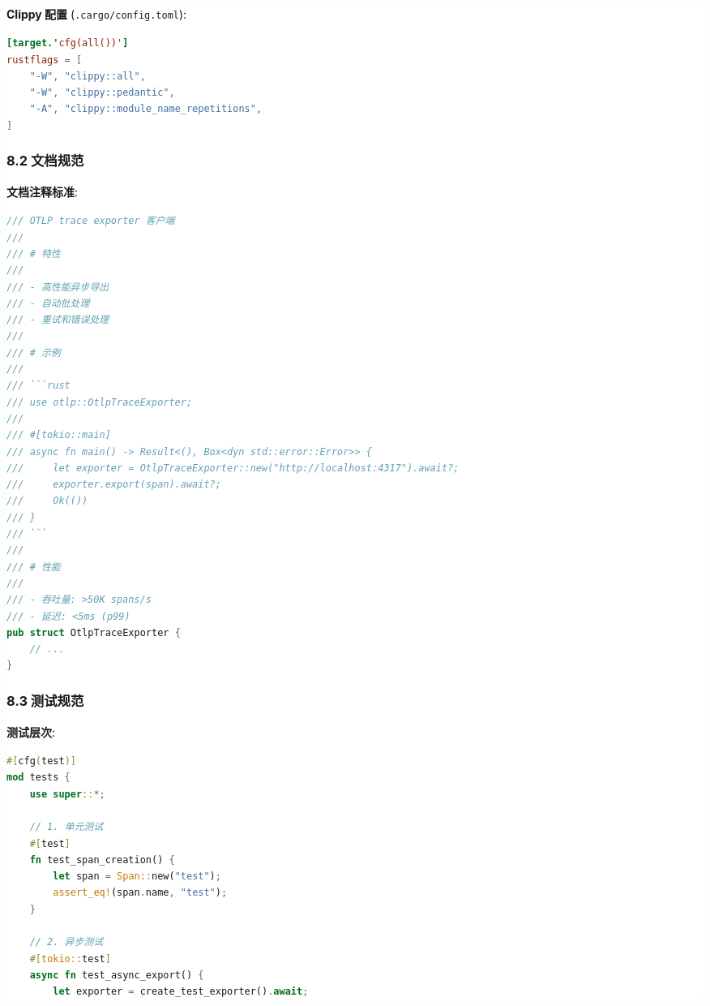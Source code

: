 **Clippy 配置** (`.cargo/config.toml`):

```toml
[target.'cfg(all())']
rustflags = [
    "-W", "clippy::all",
    "-W", "clippy::pedantic",
    "-A", "clippy::module_name_repetitions",
]
```

### 8.2 文档规范

**文档注释标准**:

```rust
/// OTLP trace exporter 客户端
///
/// # 特性
///
/// - 高性能异步导出
/// - 自动批处理
/// - 重试和错误处理
///
/// # 示例
///
/// ```rust
/// use otlp::OtlpTraceExporter;
///
/// #[tokio::main]
/// async fn main() -> Result<(), Box<dyn std::error::Error>> {
///     let exporter = OtlpTraceExporter::new("http://localhost:4317").await?;
///     exporter.export(span).await?;
///     Ok(())
/// }
/// ```
///
/// # 性能
///
/// - 吞吐量: >50K spans/s
/// - 延迟: <5ms (p99)
pub struct OtlpTraceExporter {
    // ...
}
```

### 8.3 测试规范

**测试层次**:

```rust
#[cfg(test)]
mod tests {
    use super::*;
    
    // 1. 单元测试
    #[test]
    fn test_span_creation() {
        let span = Span::new("test");
        assert_eq!(span.name, "test");
    }
    
    // 2. 异步测试
    #[tokio::test]
    async fn test_async_export() {
        let exporter = create_test_exporter().await;
```